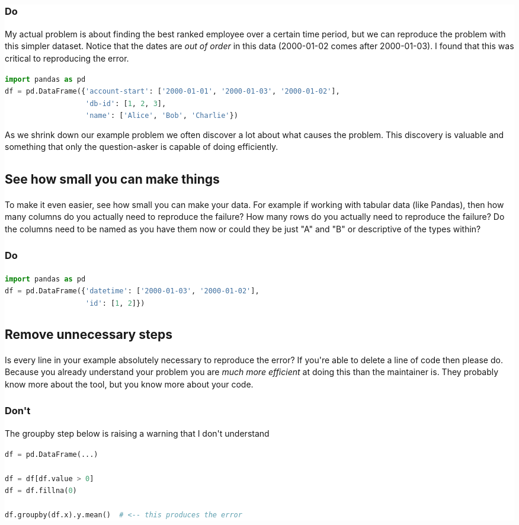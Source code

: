 ### Do

My actual problem is about finding the best ranked employee over a certain time period,
but we can reproduce the problem with this simpler dataset.
Notice that the dates are *out of order* in this data (2000-01-02 comes after 2000-01-03).
I found that this was critical to reproducing the error.

```python
import pandas as pd
df = pd.DataFrame({'account-start': ['2000-01-01', '2000-01-03', '2000-01-02'],
                   'db-id': [1, 2, 3],
                   'name': ['Alice', 'Bob', 'Charlie'})
```

As we shrink down our example problem we often discover a lot about what causes the problem.
This discovery is valuable
and something that only the question-asker is capable of doing efficiently.


See how small you can make things
---------------------------------

To make it even easier, see how small you can make your data.
For example if working with tabular data (like Pandas),
then how many columns do you actually need to reproduce the failure?
How many rows do you actually need to reproduce the failure?
Do the columns need to be named as you have them now or could they be just "A" and "B"
or descriptive of the types within?


### Do


```python
import pandas as pd
df = pd.DataFrame({'datetime': ['2000-01-03', '2000-01-02'],
                   'id': [1, 2]})
```


Remove unnecessary steps
------------------------

Is every line in your example absolutely necessary to reproduce the error?
If you're able to delete a line of code then please do.
Because you already understand your problem you are *much more efficient* at doing this than the maintainer is.
They probably know more about the tool, but you know more about your code.

### Don't

The groupby step below is raising a warning that I don't understand

```python
df = pd.DataFrame(...)

df = df[df.value > 0]
df = df.fillna(0)

df.groupby(df.x).y.mean()  # <-- this produces the error
```
